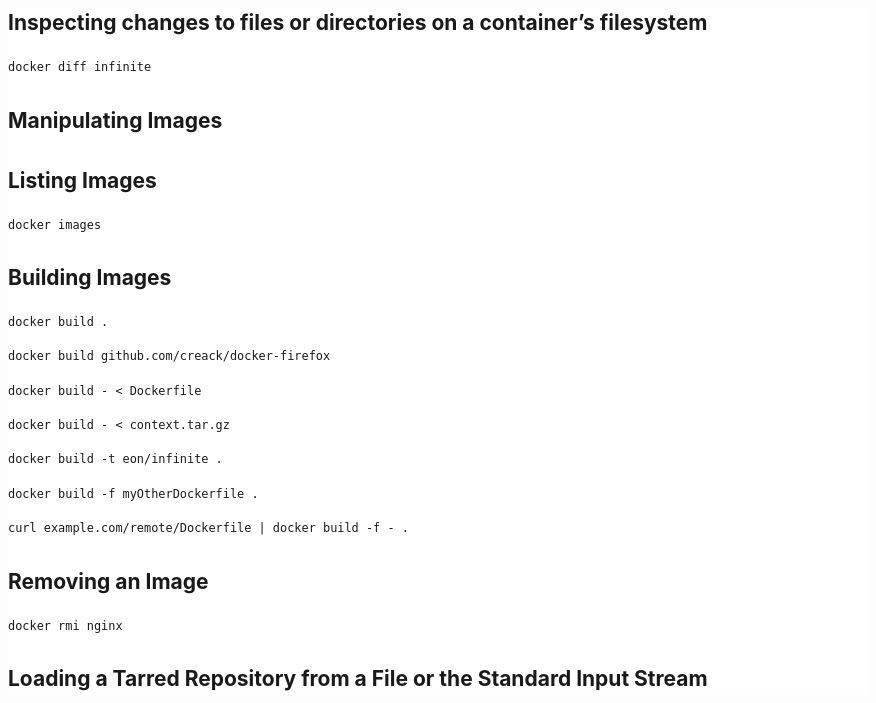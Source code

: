 ## Inspecting changes to files or directories on a container’s filesystem

```
docker diff infinite
```


## Manipulating Images

## Listing Images

```
docker images
```

## Building Images

```
docker build .
```

```
docker build github.com/creack/docker-firefox
```

```
docker build - < Dockerfile
```

```
docker build - < context.tar.gz
```

```
docker build -t eon/infinite .
```

```
docker build -f myOtherDockerfile .
```

```
curl example.com/remote/Dockerfile | docker build -f - .
```



## Removing an Image

```
docker rmi nginx
```

## Loading a Tarred Repository from a File or the Standard Input Stream
